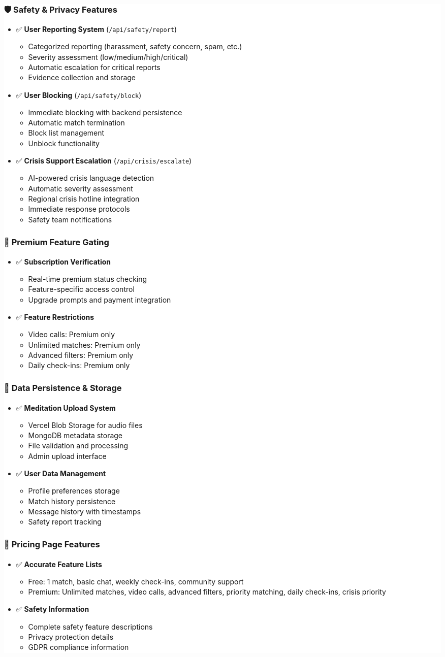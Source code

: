 ### 🛡️ **Safety & Privacy Features**
- ✅ **User Reporting System** (`/api/safety/report`)
  - Categorized reporting (harassment, safety concern, spam, etc.)
  - Severity assessment (low/medium/high/critical)
  - Automatic escalation for critical reports
  - Evidence collection and storage

- ✅ **User Blocking** (`/api/safety/block`)
  - Immediate blocking with backend persistence
  - Automatic match termination
  - Block list management
  - Unblock functionality

- ✅ **Crisis Support Escalation** (`/api/crisis/escalate`)
  - AI-powered crisis language detection
  - Automatic severity assessment
  - Regional crisis hotline integration
  - Immediate response protocols
  - Safety team notifications

### 🔐 **Premium Feature Gating**
- ✅ **Subscription Verification**
  - Real-time premium status checking
  - Feature-specific access control
  - Upgrade prompts and payment integration

- ✅ **Feature Restrictions**
  - Video calls: Premium only
  - Unlimited matches: Premium only
  - Advanced filters: Premium only
  - Daily check-ins: Premium only

### 💾 **Data Persistence & Storage**
- ✅ **Meditation Upload System**
  - Vercel Blob Storage for audio files
  - MongoDB metadata storage
  - File validation and processing
  - Admin upload interface

- ✅ **User Data Management**
  - Profile preferences storage
  - Match history persistence
  - Message history with timestamps
  - Safety report tracking

### 🎯 **Pricing Page Features**
- ✅ **Accurate Feature Lists**
  - Free: 1 match, basic chat, weekly check-ins, community support
  - Premium: Unlimited matches, video calls, advanced filters, priority matching, daily check-ins, crisis priority

- ✅ **Safety Information**
  - Complete safety feature descriptions
  - Privacy protection details
  - GDPR compliance information
